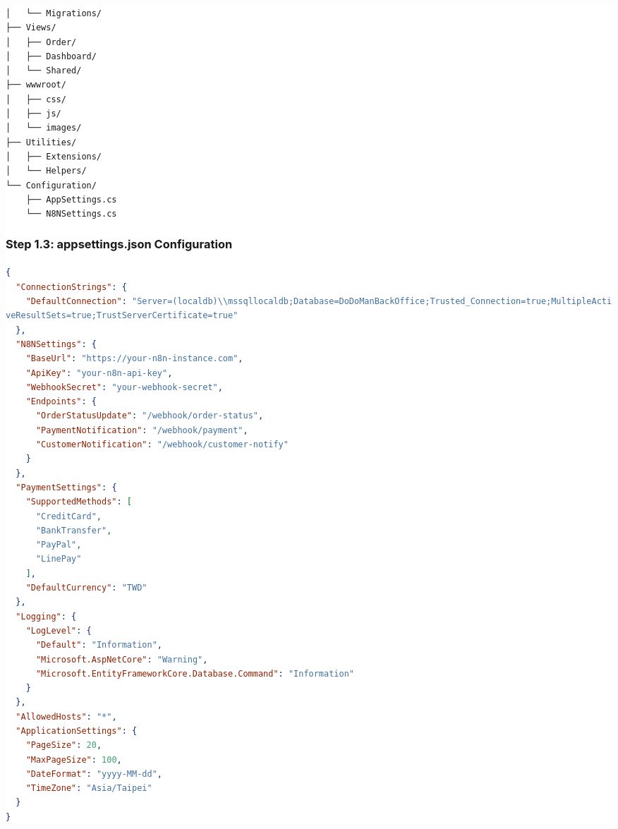 ```
│   └── Migrations/
├── Views/
│   ├── Order/
│   ├── Dashboard/
│   └── Shared/
├── wwwroot/
│   ├── css/
│   ├── js/
│   └── images/
├── Utilities/
│   ├── Extensions/
│   └── Helpers/
└── Configuration/
    ├── AppSettings.cs
    └── N8NSettings.cs
```

### Step 1.3: appsettings.json Configuration
```json
{
  "ConnectionStrings": {
    "DefaultConnection": "Server=(localdb)\\mssqllocaldb;Database=DoDoManBackOffice;Trusted_Connection=true;MultipleActiveResultSets=true;TrustServerCertificate=true"
  },
  "N8NSettings": {
    "BaseUrl": "https://your-n8n-instance.com",
    "ApiKey": "your-n8n-api-key",
    "WebhookSecret": "your-webhook-secret",
    "Endpoints": {
      "OrderStatusUpdate": "/webhook/order-status",
      "PaymentNotification": "/webhook/payment",
      "CustomerNotification": "/webhook/customer-notify"
    }
  },
  "PaymentSettings": {
    "SupportedMethods": [
      "CreditCard",
      "BankTransfer",
      "PayPal",
      "LinePay"
    ],
    "DefaultCurrency": "TWD"
  },
  "Logging": {
    "LogLevel": {
      "Default": "Information",
      "Microsoft.AspNetCore": "Warning",
      "Microsoft.EntityFrameworkCore.Database.Command": "Information"
    }
  },
  "AllowedHosts": "*",
  "ApplicationSettings": {
    "PageSize": 20,
    "MaxPageSize": 100,
    "DateFormat": "yyyy-MM-dd",
    "TimeZone": "Asia/Taipei"
  }
}
```
